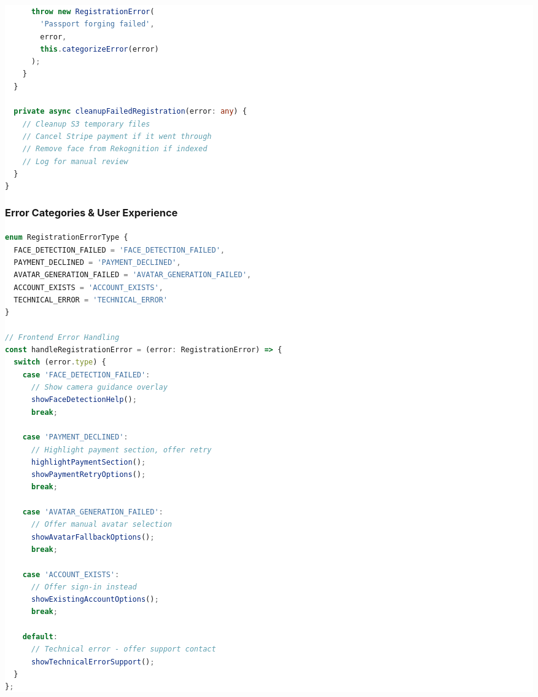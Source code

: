 ```typescript
      throw new RegistrationError(
        'Passport forging failed',
        error,
        this.categorizeError(error)
      );
    }
  }
  
  private async cleanupFailedRegistration(error: any) {
    // Cleanup S3 temporary files
    // Cancel Stripe payment if it went through
    // Remove face from Rekognition if indexed
    // Log for manual review
  }
}
```

### **Error Categories & User Experience**

```typescript
enum RegistrationErrorType {
  FACE_DETECTION_FAILED = 'FACE_DETECTION_FAILED',
  PAYMENT_DECLINED = 'PAYMENT_DECLINED',
  AVATAR_GENERATION_FAILED = 'AVATAR_GENERATION_FAILED',
  ACCOUNT_EXISTS = 'ACCOUNT_EXISTS',
  TECHNICAL_ERROR = 'TECHNICAL_ERROR'
}

// Frontend Error Handling
const handleRegistrationError = (error: RegistrationError) => {
  switch (error.type) {
    case 'FACE_DETECTION_FAILED':
      // Show camera guidance overlay
      showFaceDetectionHelp();
      break;
      
    case 'PAYMENT_DECLINED':
      // Highlight payment section, offer retry
      highlightPaymentSection();
      showPaymentRetryOptions();
      break;
      
    case 'AVATAR_GENERATION_FAILED':
      // Offer manual avatar selection
      showAvatarFallbackOptions();
      break;
      
    case 'ACCOUNT_EXISTS':
      // Offer sign-in instead
      showExistingAccountOptions();
      break;
      
    default:
      // Technical error - offer support contact
      showTechnicalErrorSupport();
  }
};
```
